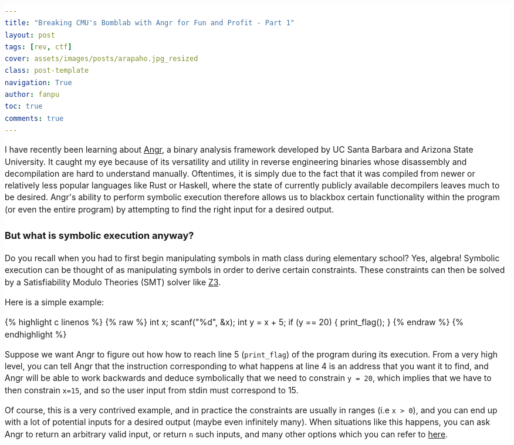 ```yaml
---
title: "Breaking CMU's Bomblab with Angr for Fun and Profit - Part 1"
layout: post
tags: [rev, ctf]
cover: assets/images/posts/arapaho.jpg_resized
class: post-template
navigation: True
author: fanpu
toc: true
comments: true
---
```


I have recently been learning about [Angr](https://angr.io/), a binary analysis framework developed by UC Santa Barbara and Arizona State University. It caught my eye because of its versatility and utility in reverse engineering binaries whose disassembly and decompilation are hard to understand manually. Oftentimes, it is simply due to the fact that it was compiled from newer or relatively less popular languages like Rust or Haskell, where the state of currently publicly available decompilers leaves much to be desired. Angr's ability to perform symbolic execution therefore allows us to blackbox certain functionality within the program (or even the entire program) by attempting to find the right input for a desired output.

### But what is symbolic execution anyway?
Do you recall when you had to first begin manipulating symbols in math class during elementary school? Yes, algebra! Symbolic execution can be thought of as manipulating symbols in order to derive certain constraints. These constraints can then be solved by a Satisfiability Modulo Theories (SMT) solver like [Z3](https://github.com/Z3Prover/z3). 

Here is a simple example:

{% highlight c linenos %}
{% raw %}
int x;
scanf("%d", &x);
int y = x + 5;
if (y == 20) {
  print_flag();
}
{% endraw %}
{% endhighlight %}

Suppose we want Angr to figure out how how to reach line 5 (`print_flag`) of the program during its execution. From a very high level, you can tell Angr that the instruction corresponding to what happens at line 4 is an address that you want it to find, and Angr will be able to work backwards and deduce symbolically that we need to constrain `y = 20`, which implies that we have to then constrain `x=15`, and so the user input from stdin must correspond to 15.

Of course, this is a very contrived example, and in practice the constraints are usually in ranges (i.e `x > 0`), and you can end up with a lot of potential inputs for a desired output (maybe even infinitely many). When situations like this happens, you can ask Angr to return an arbitrary valid input, or return `n` such inputs, and many other options which you can refer to [here](https://docs.angr.io/core-concepts/solver#more-solving-methods).
